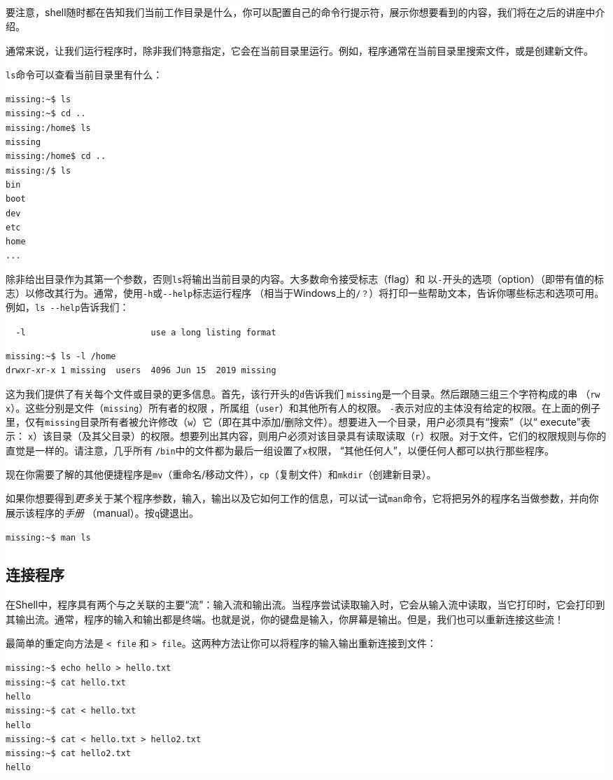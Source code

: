 要注意，shell随时都在告知我们当前工作目录是什么，你可以配置自己的命令行提示符，展示你想要看到的内容，我们将在之后的讲座中介绍。

通常来说，让我们运行程序时，除非我们特意指定，它会在当前目录里运行。例如，程序通常在当前目录里搜索文件，或是创建新文件。

`ls`命令可以查看当前目录里有什么：

```console
missing:~$ ls
missing:~$ cd ..
missing:/home$ ls
missing
missing:/home$ cd ..
missing:/$ ls
bin
boot
dev
etc
home
...
```

除非给出目录作为其第一个参数，否则`ls`将输出当前目录的内容。大多数命令接受标志（flag）和
以`-`开头的选项（option）（即带有值的标志）以修改其行为。通常，使用`-h`或`--help`标志运行程序
（相当于Windows上的`/？`）将打印一些帮助文本，告诉你哪些标志和选项可用。例如，`ls --help`告诉我们：

```
  -l                         use a long listing format
```

```console
missing:~$ ls -l /home
drwxr-xr-x 1 missing  users  4096 Jun 15  2019 missing
```

这为我们提供了有关每个文件或目录的更多信息。首先，该行开头的`d`告诉我们 `missing`是一个目录。然后跟随三组三个字符构成的串 （`rwx`）。这些分别是文件（`missing`）所有者的权限 ，所属组（`user`）和其他所有人的权限。 `-`表示对应的主体没有给定的权限。在上面的例子里，仅有`missing`目录所有者被允许修改（`w`）它（即在其中添加/删除文件）。想要进入一个目录，用户必须具有“搜索”（以“ execute”表示： `x`）该目录（及其父目录）的权限。想要列出其内容，则用户必须对该目录具有读取读取（`r`）权限。对于文件，它们的权限规则与你的直觉是一样的。请注意，几乎所有 `/bin`中的文件都为最后一组设置了`x`权限， “其他任何人”，以便任何人都可以执行那些程序。

现在你需要了解的其他便捷程序是`mv`（重命名/移动文件），`cp`（复制文件）和`mkdir`（创建新目录）。

如果你想要得到*更多*关于某个程序参数，输入，输出以及它如何工作的信息，可以试一试`man`命令，它将把另外的程序名当做参数，并向你展示该程序的*手册* （manual）。按`q`键退出。

```console
missing:~$ man ls
```

## 连接程序

在Shell中，程序具有两个与之关联的主要“流”：输入流和输出流。当程序尝试读取输入时，它会从输入流中读取，当它打印时，它会打印到其输出流。通常，程序的输入和输出都是终端。也就是说，你的键盘是输入，你屏幕是输出。但是，我们也可以重新连接这些流！

最简单的重定向方法是 `< file` 和 `> file`。这两种方法让你可以将程序的输入输出重新连接到文件： 

```console
missing:~$ echo hello > hello.txt
missing:~$ cat hello.txt
hello
missing:~$ cat < hello.txt
hello
missing:~$ cat < hello.txt > hello2.txt
missing:~$ cat hello2.txt
hello
```
